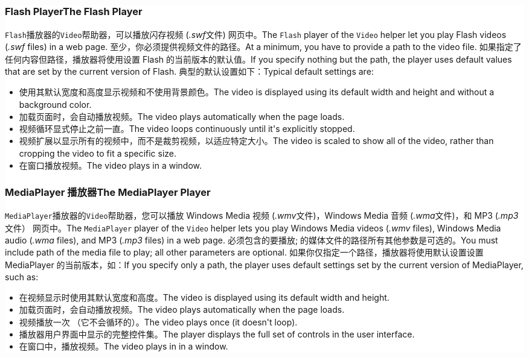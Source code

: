 ### <a name="the-flash-player"></a><span data-ttu-id="0b03a-132">Flash Player</span><span class="sxs-lookup"><span data-stu-id="0b03a-132">The Flash Player</span></span>

<span data-ttu-id="0b03a-133">`Flash`播放器的`Video`帮助器，可以播放闪存视频 (*.swf*文件) 网页中。</span><span class="sxs-lookup"><span data-stu-id="0b03a-133">The `Flash` player of the `Video` helper let you play Flash videos (*.swf* files) in a web page.</span></span> <span data-ttu-id="0b03a-134">至少，你必须提供视频文件的路径。</span><span class="sxs-lookup"><span data-stu-id="0b03a-134">At a minimum, you have to provide a path to the video file.</span></span> <span data-ttu-id="0b03a-135">如果指定了任何内容但路径，播放器将使用设置 Flash 的当前版本的默认值。</span><span class="sxs-lookup"><span data-stu-id="0b03a-135">If you specify nothing but the path, the player uses default values that are set by the current version of Flash.</span></span> <span data-ttu-id="0b03a-136">典型的默认设置如下：</span><span class="sxs-lookup"><span data-stu-id="0b03a-136">Typical default settings are:</span></span>

- <span data-ttu-id="0b03a-137">使用其默认宽度和高度显示视频和不使用背景颜色。</span><span class="sxs-lookup"><span data-stu-id="0b03a-137">The video is displayed using its default width and height and without a background color.</span></span>
- <span data-ttu-id="0b03a-138">加载页面时，会自动播放视频。</span><span class="sxs-lookup"><span data-stu-id="0b03a-138">The video plays automatically when the page loads.</span></span>
- <span data-ttu-id="0b03a-139">视频循环显式停止之前一直。</span><span class="sxs-lookup"><span data-stu-id="0b03a-139">The video loops continuously until it's explicitly stopped.</span></span>
- <span data-ttu-id="0b03a-140">视频扩展以显示所有的视频中，而不是裁剪视频，以适应特定大小。</span><span class="sxs-lookup"><span data-stu-id="0b03a-140">The video is scaled to show all of the video, rather than cropping the video to fit a specific size.</span></span>
- <span data-ttu-id="0b03a-141">在窗口播放视频。</span><span class="sxs-lookup"><span data-stu-id="0b03a-141">The video plays in a window.</span></span>

### <a name="the-mediaplayer-player"></a><span data-ttu-id="0b03a-142">MediaPlayer 播放器</span><span class="sxs-lookup"><span data-stu-id="0b03a-142">The MediaPlayer Player</span></span>

<span data-ttu-id="0b03a-143">`MediaPlayer`播放器的`Video`帮助器，您可以播放 Windows Media 视频 (*.wmv*文件)，Windows Media 音频 (*.wma*文件)，和 MP3 (*.mp3*文件） 网页中。</span><span class="sxs-lookup"><span data-stu-id="0b03a-143">The `MediaPlayer` player of the `Video` helper lets you play Windows Media videos (*.wmv* files), Windows Media audio (*.wma* files), and MP3 (*.mp3* files) in a web page.</span></span> <span data-ttu-id="0b03a-144">必须包含的要播放; 的媒体文件的路径所有其他参数是可选的。</span><span class="sxs-lookup"><span data-stu-id="0b03a-144">You must include path of the media file to play; all other parameters are optional.</span></span> <span data-ttu-id="0b03a-145">如果你仅指定一个路径，播放器将使用默认设置设置 MediaPlayer 的当前版本，如：</span><span class="sxs-lookup"><span data-stu-id="0b03a-145">If you specify only a path, the player uses default settings set by the current version of MediaPlayer, such as:</span></span>

- <span data-ttu-id="0b03a-146">在视频显示时使用其默认宽度和高度。</span><span class="sxs-lookup"><span data-stu-id="0b03a-146">The video is displayed using its default width and height.</span></span>
- <span data-ttu-id="0b03a-147">加载页面时，会自动播放视频。</span><span class="sxs-lookup"><span data-stu-id="0b03a-147">The video plays automatically when the page loads.</span></span>
- <span data-ttu-id="0b03a-148">视频播放一次 （它不会循环的）。</span><span class="sxs-lookup"><span data-stu-id="0b03a-148">The video plays once (it doesn't loop).</span></span>
- <span data-ttu-id="0b03a-149">播放器用户界面中显示的完整控件集。</span><span class="sxs-lookup"><span data-stu-id="0b03a-149">The player displays the full set of controls in the user interface.</span></span>
- <span data-ttu-id="0b03a-150">在窗口中，播放视频。</span><span class="sxs-lookup"><span data-stu-id="0b03a-150">The video plays in in a window.</span></span>
